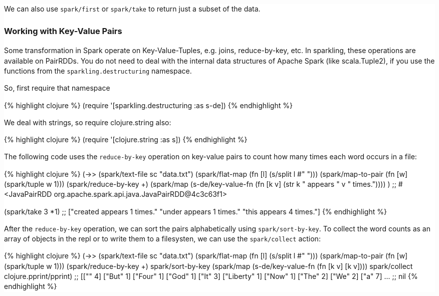 We can also use `spark/first` or `spark/take` to return just a subset of the data.




### <a name="keyvalue"/> Working with Key-Value Pairs

Some transformation in Spark operate on Key-Value-Tuples, e.g. joins, reduce-by-key, etc. In sparkling, these operations are available on PairRDDs.
You do not need to deal with the internal data structures of Apache Spark (like scala.Tuple2), if you use the functions from the `sparkling.destructuring` namespace.

So, first require that namespace

{% highlight clojure %}
(require '[sparkling.destructuring :as s-de])
{% endhighlight %}

We deal with strings, so require clojure.string also:

{% highlight clojure %}
(require '[clojure.string :as s])
{% endhighlight %}


The following code uses the `reduce-by-key` operation on key-value pairs to count how many times each word occurs in a file:


{% highlight clojure %}
(->> (spark/text-file sc "data.txt")
     (spark/flat-map (fn [l] (s/split l #" ")))
     (spark/map-to-pair (fn [w] (spark/tuple w 1)))
     (spark/reduce-by-key +)
     (spark/map (s-de/key-value-fn (fn [k v] (str k " appears " v " times."))))
     )
;; #<JavaPairRDD org.apache.spark.api.java.JavaPairRDD@4c3c63f1>

(spark/take  3 *1)
;; ["created appears 1 times." "under appears 1 times." "this appears 4 times."]
{% endhighlight %}

After the `reduce-by-key` operation, we can sort the pairs alphabetically using `spark/sort-by-key`. To collect the word counts as an array of objects in the repl or to write them to a filesysten, we can use the `spark/collect` action:

{% highlight clojure %}
(->> (spark/text-file sc "data.txt")
     (spark/flat-map (fn [l] (s/split l #" ")))
     (spark/map-to-pair (fn [w] (spark/tuple w 1)))
     (spark/reduce-by-key +)
     spark/sort-by-key
     (spark/map (s-de/key-value-fn (fn [k v] [k v])))
     spark/collect
     clojure.pprint/pprint)
;; [["" 4] ["But" 1] ["Four" 1] ["God" 1] ["It" 3] ["Liberty" 1] ["Now" 1] ["The" 2] ["We" 2] ["a" 7] ...
;; nil
{% endhighlight %}
